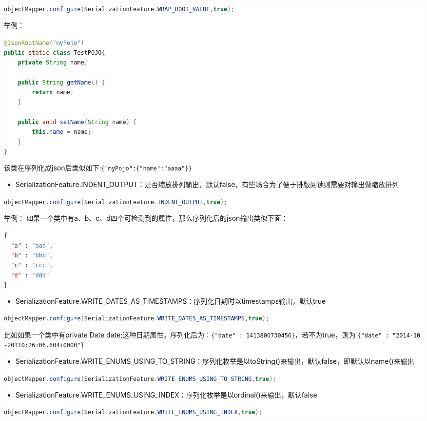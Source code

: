 ```java
objectMapper.configure(SerializationFeature.WRAP_ROOT_VALUE,true);  
```

举例：
```java
@JsonRootName("myPojo")  
public static class TestPOJO{  
    private String name;  

    public String getName() {  
        return name;  
    }  

    public void setName(String name) {  
        this.name = name;  
    }  
}
```

该类在序列化成json后类似如下:`{"myPojo":{"name":"aaaa"}}`

- SerializationFeature.INDENT_OUTPUT：是否缩放排列输出，默认false，有些场合为了便于排版阅读则需要对输出做缩放排列

```java
objectMapper.configure(SerializationFeature.INDENT_OUTPUT,true);  
```

举例：
如果一个类中有a、b、c、d四个可检测到的属性，那么序列化后的json输出类似下面：
```json
{
  "a" : "aaa",
  "b" : "bbb",
  "c" : "ccc",
  "d" : "ddd"
}
```

- SerializationFeature.WRITE_DATES_AS_TIMESTAMPS：序列化日期时以timestamps输出，默认true

```java
objectMapper.configure(SerializationFeature.WRITE_DATES_AS_TIMESTAMPS,true);  
```

比如如果一个类中有private Date date;这种日期属性，序列化后为：`{"date" : 1413800730456}`，若不为true，则为 `{"date" : "2014-10-20T10:26:06.604+0000"}`

- SerializationFeature.WRITE_ENUMS_USING_TO_STRING：序列化枚举是以toString()来输出，默认false，即默认以name()来输出

```java
objectMapper.configure(SerializationFeature.WRITE_ENUMS_USING_TO_STRING,true);  
```

- SerializationFeature.WRITE_ENUMS_USING_INDEX：序列化枚举是以ordinal()来输出，默认false

```java
objectMapper.configure(SerializationFeature.WRITE_ENUMS_USING_INDEX,true);  
```
